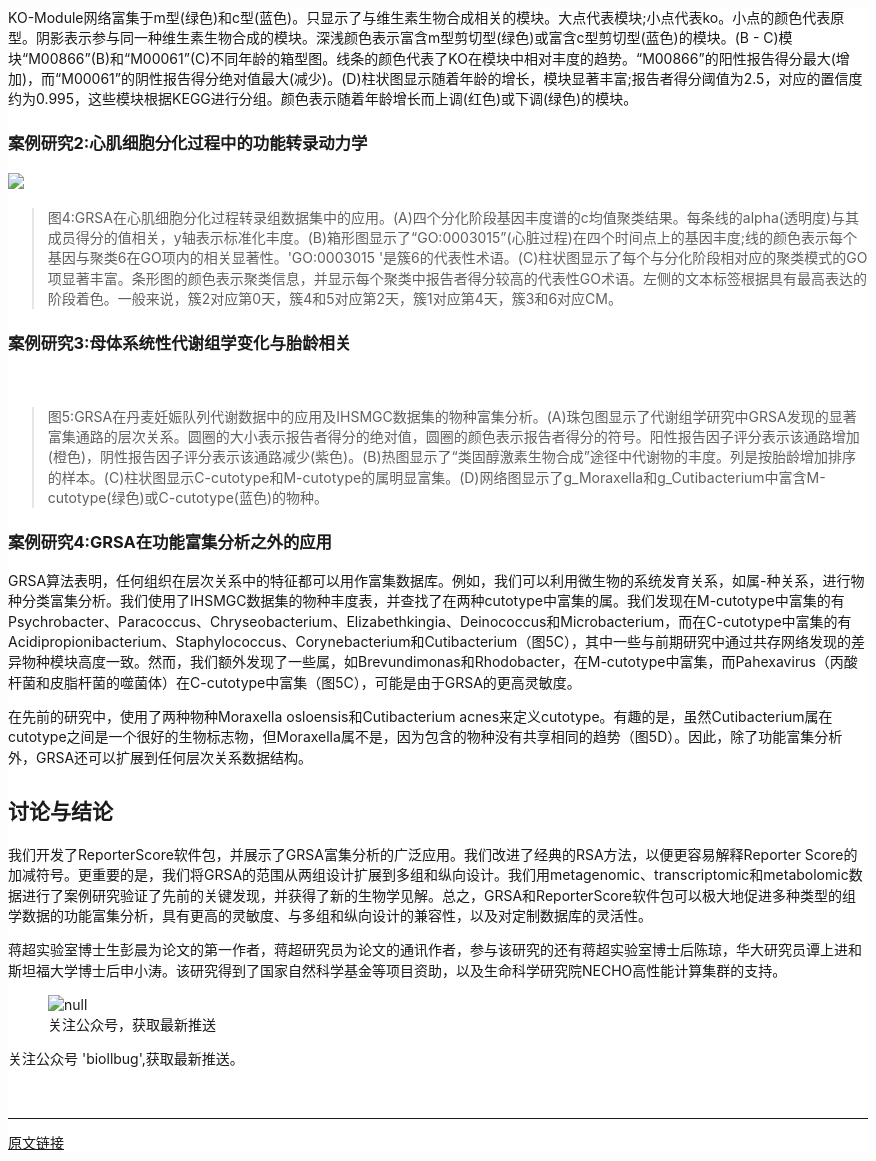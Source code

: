 KO-Module网络富集于m型(绿色)和c型(蓝色)。只显示了与维生素生物合成相关的模块。大点代表模块;小点代表ko。小点的颜色代表原型。阴影表示参与同一种维生素生物合成的模块。深浅颜色表示富含m型剪切型(绿色)或富含c型剪切型(蓝色)的模块。(B - C)模块“M00866”(B)和“M00061”(C)不同年龄的箱型图。线条的颜色代表了KO在模块中相对丰度的趋势。“M00866”的阳性报告得分最大(增加)，而“M00061”的阴性报告得分绝对值最大(减少)。(D)柱状图显示随着年龄的增长，模块显著丰富;报告者得分阈值为2.5，对应的置信度约为0.995，这些模块根据KEGG进行分组。颜色表示随着年龄增长而上调(红色)或下调(绿色)的模块。</p></blockquote><h3>案例研究2:心肌细胞分化过程中的功能转录动力学</h3><p><img data-backh="690" data-backw="578" data-imgfileid="100001852" data-ratio="1.1925925925925926" data-s="300,640" data-src="https://mmbiz.qpic.cn/mmbiz_jpg/uibRxcF6THmZPXEic6RQib9I7WUo7F46ooASYKshobbd8NWzvKwVUTPCtdYicriaEo0Y0MrlgtKX1icwuAHO4QEUnFvg/640?wx_fmt=jpeg&amp;from=appmsg" data-type="jpeg" data-w="1080" src="https://mmbiz.qpic.cn/mmbiz_jpg/uibRxcF6THmZPXEic6RQib9I7WUo7F46ooASYKshobbd8NWzvKwVUTPCtdYicriaEo0Y0MrlgtKX1icwuAHO4QEUnFvg/640?wx_fmt=jpeg&amp;from=appmsg"></p><p><span></span></p><blockquote><p>图4:GRSA在心肌细胞分化过程转录组数据集中的应用。(A)四个分化阶段基因丰度谱的c均值聚类结果。每条线的alpha(透明度)与其成员得分的值相关，y轴表示标准化丰度。(B)箱形图显示了“GO:0003015”(心脏过程)在四个时间点上的基因丰度;线的颜色表示每个基因与聚类6在GO项内的相关显著性。'GO:0003015 '是簇6的代表性术语。(C)柱状图显示了每个与分化阶段相对应的聚类模式的GO项显著丰富。条形图的颜色表示聚类信息，并显示每个聚类中报告者得分较高的代表性GO术语。左侧的文本标签根据具有最高表达的阶段着色。一般来说，簇2对应第0天，簇4和5对应第2天，簇1对应第4天，簇3和6对应CM。</p></blockquote><h3>案例研究3:母体系统性代谢组学变化与胎龄相关</h3><p><img data-backh="483" data-backw="578" data-imgfileid="100001848" data-ratio="0.8351851851851851" data-src="https://mmbiz.qpic.cn/mmbiz_jpg/uibRxcF6THmZPXEic6RQib9I7WUo7F46ooA91J7WiaTQYqlBzISS8mce0ibAl9T1XP7KCrn02gxVU2kvY7zNqia4EggQ/640?wx_fmt=jpeg&amp;from=appmsg" data-type="jpeg" data-w="1080" title="" src="https://mmbiz.qpic.cn/mmbiz_jpg/uibRxcF6THmZPXEic6RQib9I7WUo7F46ooA91J7WiaTQYqlBzISS8mce0ibAl9T1XP7KCrn02gxVU2kvY7zNqia4EggQ/640?wx_fmt=jpeg&amp;from=appmsg"><span></span></p><blockquote><p>图5:GRSA在丹麦妊娠队列代谢数据中的应用及IHSMGC数据集的物种富集分析。(A)珠包图显示了代谢组学研究中GRSA发现的显著富集通路的层次关系。圆圈的大小表示报告者得分的绝对值，圆圈的颜色表示报告者得分的符号。阳性报告因子评分表示该通路增加(橙色)，阴性报告因子评分表示该通路减少(紫色)。(B)热图显示了“类固醇激素生物合成”途径中代谢物的丰度。列是按胎龄增加排序的样本。(C)柱状图显示C-cutotype和M-cutotype的属明显富集。(D)网络图显示了g_Moraxella和g_Cutibacterium中富含M-cutotype(绿色)或C-cutotype(蓝色)的物种。</p></blockquote><h3>案例研究4:GRSA在功能富集分析之外的应用</h3><p>GRSA算法表明，任何组织在层次关系中的特征都可以用作富集数据库。例如，我们可以利用微生物的系统发育关系，如属-种关系，进行物种分类富集分析。我们使用了IHSMGC数据集的物种丰度表，并查找了在两种cutotype中富集的属。我们发现在M-cutotype中富集的有Psychrobacter、Paracoccus、Chryseobacterium、Elizabethkingia、Deinococcus和Microbacterium，而在C-cutotype中富集的有Acidipropionibacterium、Staphylococcus、Corynebacterium和Cutibacterium（图5C），其中一些与前期研究中通过共存网络发现的差异物种模块高度一致。然而，我们额外发现了一些属，如Brevundimonas和Rhodobacter，在M-cutotype中富集，而Pahexavirus（丙酸杆菌和皮脂杆菌的噬菌体）在C-cutotype中富集（图5C），可能是由于GRSA的更高灵敏度。</p><p>在先前的研究中，使用了两种物种Moraxella osloensis和Cutibacterium acnes来定义cutotype。有趣的是，虽然Cutibacterium属在cutotype之间是一个很好的生物标志物，但Moraxella属不是，因为包含的物种没有共享相同的趋势（图5D）。因此，除了功能富集分析外，GRSA还可以扩展到任何层次关系数据结构。</p><h2>讨论与结论</h2><p>我们开发了ReporterScore软件包，并展示了GRSA富集分析的广泛应用。我们改进了经典的RSA方法，以便更容易解释Reporter Score的加减符号。更重要的是，我们将GRSA的范围从两组设计扩展到多组和纵向设计。我们用metagenomic、transcriptomic和metabolomic数据进行了案例研究验证了先前的关键发现，并获得了新的生物学见解。总之，GRSA和ReporterScore软件包可以极大地促进多种类型的组学数据的功能富集分析，具有更高的灵敏度、与多组和纵向设计的兼容性，以及对定制数据库的灵活性。</p><p>蒋超实验室博士生彭晨为论文的第一作者，蒋超研究员为论文的通讯作者，参与该研究的还有蒋超实验室博士后陈琼，华大研究员谭上进和斯坦福大学博士后申小涛。该研究得到了国家自然科学基金等项目资助，以及生命科学研究院NECHO高性能计算集群的支持。</p><figure><img data-backh="252" data-backw="562" data-imgfileid="100001847" data-ratio="0.44814814814814813" data-src="https://mmbiz.qpic.cn/mmbiz_png/uibRxcF6THmZPXEic6RQib9I7WUo7F46ooAUAwnVgL3UB31Fo5icIic7FzbfrUX8TStlicz9OTMvyr8ttZcqjvzgL9yA/640?wx_fmt=png&amp;from=appmsg" data-type="png" data-w="1080" title="null" src="https://mmbiz.qpic.cn/mmbiz_png/uibRxcF6THmZPXEic6RQib9I7WUo7F46ooAUAwnVgL3UB31Fo5icIic7FzbfrUX8TStlicz9OTMvyr8ttZcqjvzgL9yA/640?wx_fmt=png&amp;from=appmsg"><figcaption>关注公众号，获取最新推送</figcaption></figure><p>关注公众号 'biollbug',获取最新推送。</p><p><br></p><p><mp-style-type data-value="3"></mp-style-type></p></div>  
<hr>
<a href="https://mp.weixin.qq.com/s/8iockePrLsZDtqYgM4t3iQ",target="_blank" rel="noopener noreferrer">原文链接</a>
